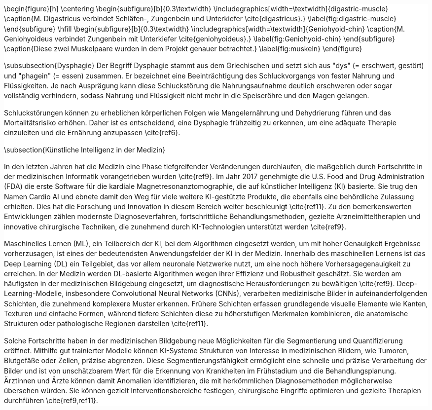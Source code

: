 \begin{figure}[h]
    \centering
    \begin{subfigure}[b]{0.3\textwidth}
        \includegraphics[width=\textwidth]{digastric-muscle}
        \caption{M. Digastricus verbindet Schläfen-, Zungenbein und Unterkiefer \cite{digastricus}.}
        \label{fig:digastric-muscle}
    \end{subfigure}
    \hfill
    \begin{subfigure}[b]{0.3\textwidth}
        \includegraphics[width=\textwidth]{Geniohyoid-chin}
        \caption{M. Geniohyoideus verbindet Zungenbein mit Unterkiefer \cite{geniohyoideus}.}
        \label{fig:Geniohyoid-chin}
    \end{subfigure}
    \caption{Diese zwei Muskelpaare wurden in dem Projekt genauer betrachtet.}
    \label{fig:muskeln}
\end{figure}

\subsubsection{Dysphagie}
Der Begriff Dysphagie stammt aus dem Griechischen und setzt sich aus "dys" (= erschwert, gestört) und "phagein" (= essen) zusammen. Er bezeichnet eine Beeinträchtigung des Schluckvorgangs von fester Nahrung und Flüssigkeiten. Je nach Ausprägung kann diese Schluckstörung die Nahrungsaufnahme deutlich erschweren oder sogar vollständig verhindern, sodass Nahrung und Flüssigkeit nicht mehr in die Speiseröhre und den Magen gelangen.

Schluckstörungen können zu erheblichen körperlichen Folgen wie Mangelernährung und Dehydrierung führen und das Mortalitätsrisiko erhöhen. Daher ist es entscheidend, eine Dysphagie frühzeitig zu erkennen, um eine adäquate Therapie einzuleiten und die Ernährung anzupassen \cite{ref6}.

\subsection{Künstliche Intelligenz in der Medizin}

In den letzten Jahren hat die Medizin eine Phase tiefgreifender Veränderungen durchlaufen, die maßgeblich durch Fortschritte in der medizinischen Informatik vorangetrieben wurden \cite{ref9}. Im Jahr 2017 genehmigte die U.S. Food and Drug Administration (FDA) die erste Software für die kardiale Magnetresonanztomographie, die auf künstlicher Intelligenz (KI) basierte. Sie trug den Namen Cardio AI und ebnete damit den Weg für viele weitere KI-gestützte Produkte, die ebenfalls eine behördliche Zulassung erhielten. Dies hat die Forschung und Innovation in diesem Bereich weiter beschleunigt \cite{ref11}. Zu den bemerkenswerten Entwicklungen zählen modernste Diagnoseverfahren, fortschrittliche Behandlungsmethoden, gezielte Arzneimitteltherapien und innovative chirurgische Techniken, die zunehmend durch KI-Technologien unterstützt werden \cite{ref9}.

Maschinelles Lernen (ML), ein Teilbereich der KI, bei dem Algorithmen eingesetzt werden, um mit hoher Genauigkeit Ergebnisse vorherzusagen, ist eines der bedeutendsten Anwendungsfelder der KI in der Medizin. Innerhalb des maschinellen Lernens ist das Deep Learning (DL) ein Teilgebiet, das vor allem neuronale Netzwerke nutzt, um eine noch höhere Vorhersagegenauigkeit zu erreichen. In der Medizin werden DL-basierte Algorithmen wegen ihrer Effizienz und Robustheit geschätzt. Sie werden am häufigsten in der medizinischen Bildgebung eingesetzt, um diagnostische Herausforderungen zu bewältigen \cite{ref9}. Deep-Learning-Modelle, insbesondere Convolutional Neural Networks (CNNs), verarbeiten medizinische Bilder in aufeinanderfolgenden Schichten, die zunehmend komplexere Muster erkennen. Frühere Schichten erfassen grundlegende visuelle Elemente wie Kanten, Texturen und einfache Formen, während tiefere Schichten diese zu höherstufigen Merkmalen kombinieren, die anatomische Strukturen oder pathologische Regionen darstellen \cite{ref11}.

Solche Fortschritte haben in der medizinischen Bildgebung neue Möglichkeiten für die Segmentierung und Quantifizierung eröffnet. Mithilfe gut trainierter Modelle können KI-Systeme Strukturen von Interesse in medizinischen Bildern, wie Tumoren, Blutgefäße oder Zellen, präzise abgrenzen. Diese Segmentierungsfähigkeit ermöglicht eine schnelle und präzise Verarbeitung der Bilder und ist von unschätzbarem Wert für die Erkennung von Krankheiten im Frühstadium und die Behandlungsplanung. Ärztinnen und Ärzte können damit Anomalien identifizieren, die mit herkömmlichen Diagnosemethoden möglicherweise übersehen würden. Sie können gezielt Interventionsbereiche festlegen, chirurgische Eingriffe optimieren und gezielte Therapien durchführen \cite{ref9,ref11}.
